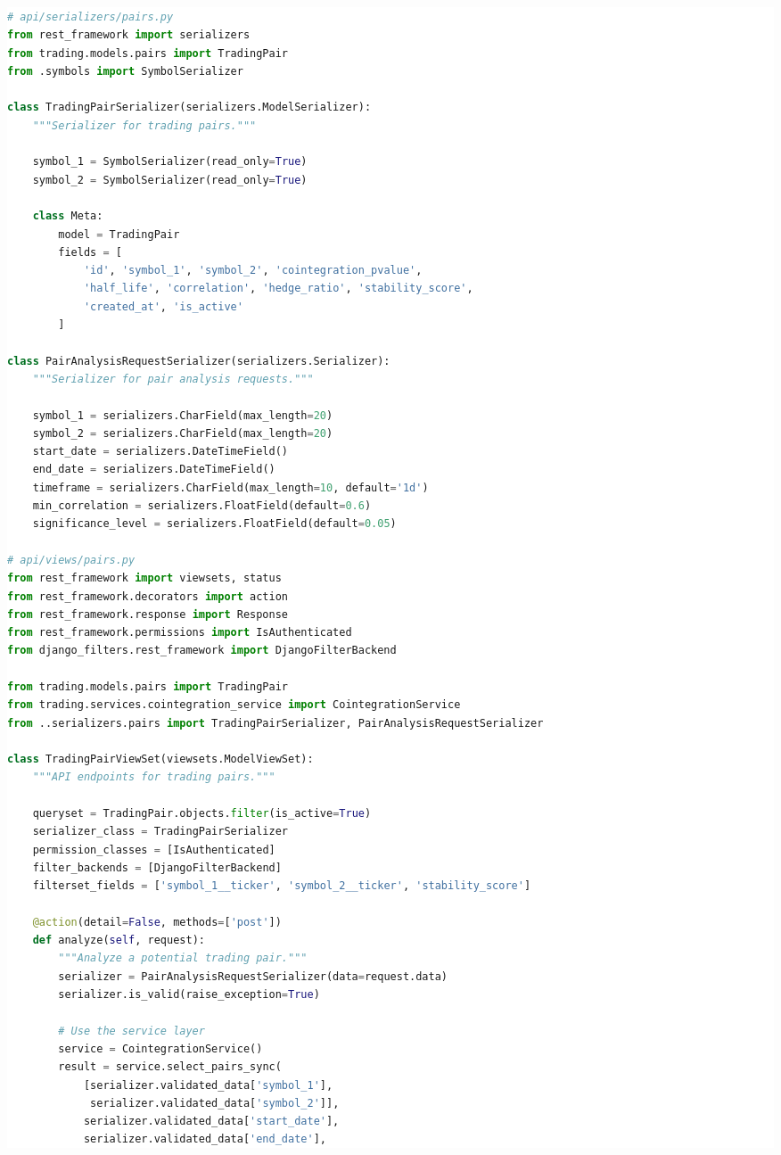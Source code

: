```python
# api/serializers/pairs.py
from rest_framework import serializers
from trading.models.pairs import TradingPair
from .symbols import SymbolSerializer

class TradingPairSerializer(serializers.ModelSerializer):
    """Serializer for trading pairs."""
    
    symbol_1 = SymbolSerializer(read_only=True)
    symbol_2 = SymbolSerializer(read_only=True)
    
    class Meta:
        model = TradingPair
        fields = [
            'id', 'symbol_1', 'symbol_2', 'cointegration_pvalue',
            'half_life', 'correlation', 'hedge_ratio', 'stability_score',
            'created_at', 'is_active'
        ]

class PairAnalysisRequestSerializer(serializers.Serializer):
    """Serializer for pair analysis requests."""
    
    symbol_1 = serializers.CharField(max_length=20)
    symbol_2 = serializers.CharField(max_length=20)
    start_date = serializers.DateTimeField()
    end_date = serializers.DateTimeField()
    timeframe = serializers.CharField(max_length=10, default='1d')
    min_correlation = serializers.FloatField(default=0.6)
    significance_level = serializers.FloatField(default=0.05)

# api/views/pairs.py
from rest_framework import viewsets, status
from rest_framework.decorators import action
from rest_framework.response import Response
from rest_framework.permissions import IsAuthenticated
from django_filters.rest_framework import DjangoFilterBackend

from trading.models.pairs import TradingPair
from trading.services.cointegration_service import CointegrationService
from ..serializers.pairs import TradingPairSerializer, PairAnalysisRequestSerializer

class TradingPairViewSet(viewsets.ModelViewSet):
    """API endpoints for trading pairs."""
    
    queryset = TradingPair.objects.filter(is_active=True)
    serializer_class = TradingPairSerializer
    permission_classes = [IsAuthenticated]
    filter_backends = [DjangoFilterBackend]
    filterset_fields = ['symbol_1__ticker', 'symbol_2__ticker', 'stability_score']
    
    @action(detail=False, methods=['post'])
    def analyze(self, request):
        """Analyze a potential trading pair."""
        serializer = PairAnalysisRequestSerializer(data=request.data)
        serializer.is_valid(raise_exception=True)
        
        # Use the service layer
        service = CointegrationService()
        result = service.select_pairs_sync(
            [serializer.validated_data['symbol_1'], 
             serializer.validated_data['symbol_2']],
            serializer.validated_data['start_date'],
            serializer.validated_data['end_date'],
```